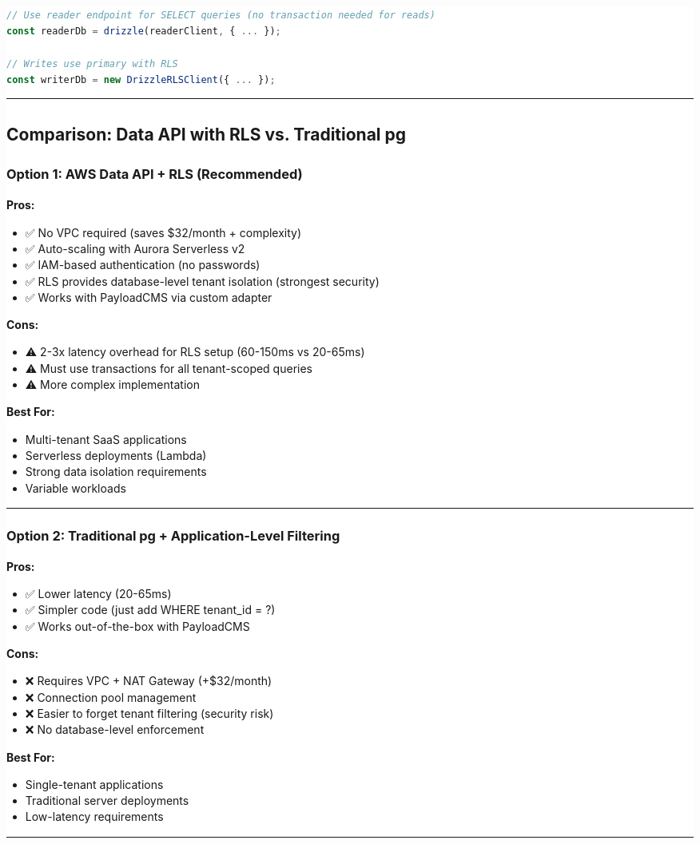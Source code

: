 ```typescript
// Use reader endpoint for SELECT queries (no transaction needed for reads)
const readerDb = drizzle(readerClient, { ... });

// Writes use primary with RLS
const writerDb = new DrizzleRLSClient({ ... });
```

---

## Comparison: Data API with RLS vs. Traditional pg

### Option 1: AWS Data API + RLS (Recommended)

**Pros:**
- ✅ No VPC required (saves $32/month + complexity)
- ✅ Auto-scaling with Aurora Serverless v2
- ✅ IAM-based authentication (no passwords)
- ✅ RLS provides database-level tenant isolation (strongest security)
- ✅ Works with PayloadCMS via custom adapter

**Cons:**
- ⚠️ 2-3x latency overhead for RLS setup (60-150ms vs 20-65ms)
- ⚠️ Must use transactions for all tenant-scoped queries
- ⚠️ More complex implementation

**Best For:**
- Multi-tenant SaaS applications
- Serverless deployments (Lambda)
- Strong data isolation requirements
- Variable workloads

---

### Option 2: Traditional pg + Application-Level Filtering

**Pros:**
- ✅ Lower latency (20-65ms)
- ✅ Simpler code (just add WHERE tenant_id = ?)
- ✅ Works out-of-the-box with PayloadCMS

**Cons:**
- ❌ Requires VPC + NAT Gateway (+$32/month)
- ❌ Connection pool management
- ❌ Easier to forget tenant filtering (security risk)
- ❌ No database-level enforcement

**Best For:**
- Single-tenant applications
- Traditional server deployments
- Low-latency requirements

---
